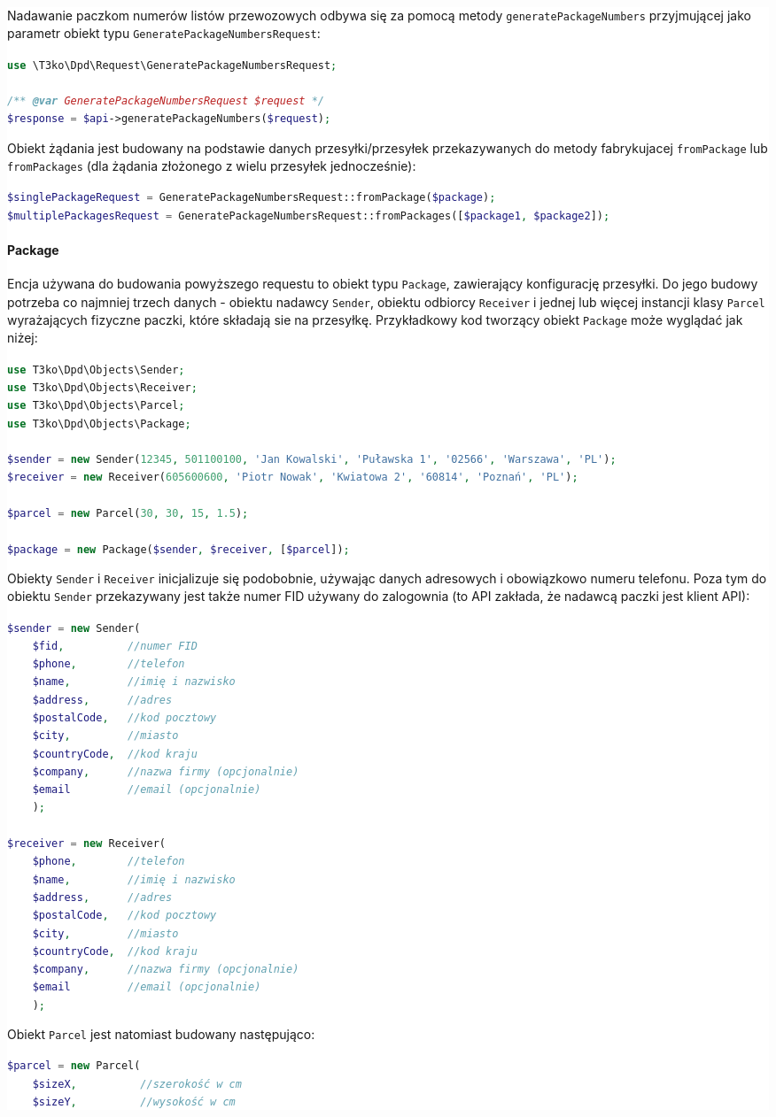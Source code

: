 Nadawanie paczkom numerów listów przewozowych odbywa się za pomocą metody `generatePackageNumbers` przyjmującej jako parametr obiekt typu `GeneratePackageNumbersRequest`:
```php
use \T3ko\Dpd\Request\GeneratePackageNumbersRequest;

/** @var GeneratePackageNumbersRequest $request */
$response = $api->generatePackageNumbers($request);
```

Obiekt żądania jest budowany na podstawie danych przesyłki/przesyłek przekazywanych do metody fabrykujacej `fromPackage` lub `fromPackages` (dla żądania złożonego z wielu przesyłek jednocześnie):

```php
$singlePackageRequest = GeneratePackageNumbersRequest::fromPackage($package);
$multiplePackagesRequest = GeneratePackageNumbersRequest::fromPackages([$package1, $package2]);
```
#### Package
Encja używana do budowania powyższego requestu to obiekt typu `Package`, zawierający konfigurację przesyłki. Do jego budowy potrzeba co najmniej trzech danych - obiektu nadawcy `Sender`, obiektu odbiorcy `Receiver` i jednej lub więcej instancji klasy `Parcel` wyrażających fizyczne paczki, które składają sie na przesyłkę. Przykładkowy kod tworzący obiekt `Package` może wyglądać jak niżej:
```php
use T3ko\Dpd\Objects\Sender;
use T3ko\Dpd\Objects\Receiver;
use T3ko\Dpd\Objects\Parcel;
use T3ko\Dpd\Objects\Package;

$sender = new Sender(12345, 501100100, 'Jan Kowalski', 'Puławska 1', '02566', 'Warszawa', 'PL');
$receiver = new Receiver(605600600, 'Piotr Nowak', 'Kwiatowa 2', '60814', 'Poznań', 'PL');

$parcel = new Parcel(30, 30, 15, 1.5);

$package = new Package($sender, $receiver, [$parcel]);
```
Obiekty `Sender` i `Receiver` inicjalizuje się podobobnie, używając danych adresowych i obowiązkowo numeru telefonu. Poza tym do obiektu `Sender` przekazywany jest także numer FID używany do zalogownia (to API zakłada, że nadawcą paczki jest klient API):
```php
$sender = new Sender(
    $fid,          //numer FID
    $phone,        //telefon
    $name,         //imię i nazwisko
    $address,      //adres
    $postalCode,   //kod pocztowy
    $city,         //miasto
    $countryCode,  //kod kraju
    $company,      //nazwa firmy (opcjonalnie)
    $email         //email (opcjonalnie)
    );
    
$receiver = new Receiver(
    $phone,        //telefon
    $name,         //imię i nazwisko
    $address,      //adres
    $postalCode,   //kod pocztowy
    $city,         //miasto
    $countryCode,  //kod kraju
    $company,      //nazwa firmy (opcjonalnie)
    $email         //email (opcjonalnie)
    );
```
Obiekt `Parcel` jest natomiast budowany następująco:
```php
$parcel = new Parcel(
    $sizeX,          //szerokość w cm
    $sizeY,          //wysokość w cm
```